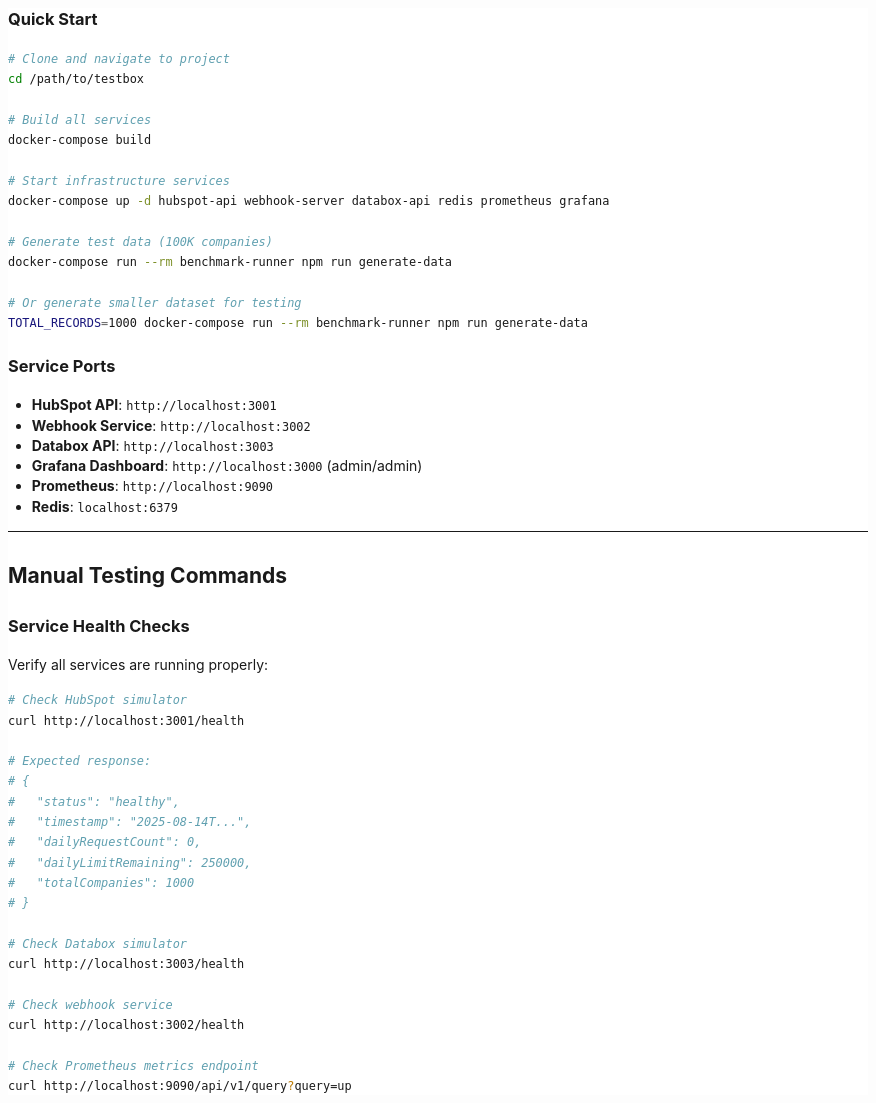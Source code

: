 ### Quick Start
```bash
# Clone and navigate to project
cd /path/to/testbox

# Build all services
docker-compose build

# Start infrastructure services
docker-compose up -d hubspot-api webhook-server databox-api redis prometheus grafana

# Generate test data (100K companies)
docker-compose run --rm benchmark-runner npm run generate-data

# Or generate smaller dataset for testing
TOTAL_RECORDS=1000 docker-compose run --rm benchmark-runner npm run generate-data
```

### Service Ports
- **HubSpot API**: `http://localhost:3001`
- **Webhook Service**: `http://localhost:3002`  
- **Databox API**: `http://localhost:3003`
- **Grafana Dashboard**: `http://localhost:3000` (admin/admin)
- **Prometheus**: `http://localhost:9090`
- **Redis**: `localhost:6379`

---

## Manual Testing Commands

### Service Health Checks

Verify all services are running properly:

```bash
# Check HubSpot simulator
curl http://localhost:3001/health

# Expected response:
# {
#   "status": "healthy",
#   "timestamp": "2025-08-14T...",
#   "dailyRequestCount": 0,
#   "dailyLimitRemaining": 250000,
#   "totalCompanies": 1000
# }

# Check Databox simulator  
curl http://localhost:3003/health

# Check webhook service
curl http://localhost:3002/health

# Check Prometheus metrics endpoint
curl http://localhost:9090/api/v1/query?query=up
```
